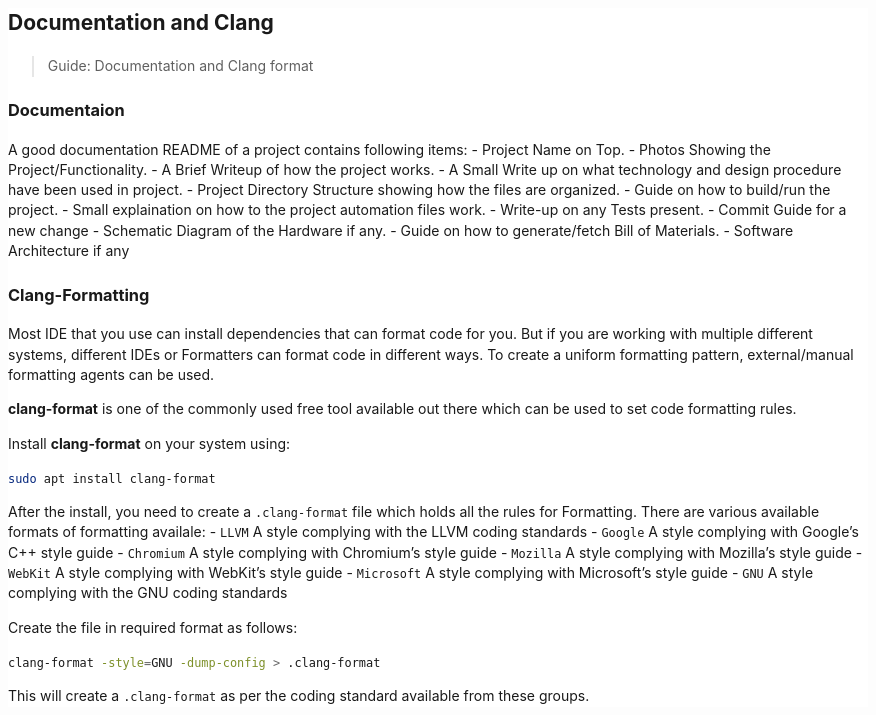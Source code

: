 ## Documentation and Clang

> Guide: Documentation and Clang
format
> 

### Documentaion

A good documentation README of a project contains following items: -
Project Name on Top. - Photos Showing the Project/Functionality. - A
Brief Writeup of how the project works. - A Small Write up on what
technology and design procedure have been used in project. - Project
Directory Structure showing how the files are organized. - Guide on how
to build/run the project. - Small explaination on how to the project
automation files work. - Write-up on any Tests present. - Commit Guide
for a new change - Schematic Diagram of the Hardware if any. - Guide on
how to generate/fetch Bill of Materials. - Software Architecture if
any

### Clang-Formatting

Most IDE that you use can install dependencies that can format code
for you. But if you are working with multiple different systems,
different IDEs or Formatters can format code in different ways. To
create a uniform formatting pattern, external/manual formatting agents
can be used.

**clang-format** is one of the commonly used free tool
available out there which can be used to set code formatting rules.

Install **clang-format** on your system using:

```bash
sudo apt install clang-format
```

After the install, you need to create a `.clang-format`
file which holds all the rules for Formatting. There are various
available formats of formatting availale: - `LLVM` A style
complying with the LLVM coding standards - `Google` A style
complying with Google’s C++ style guide - `Chromium` A style
complying with Chromium’s style guide - `Mozilla` A style
complying with Mozilla’s style guide - `WebKit` A style
complying with WebKit’s style guide - `Microsoft` A style
complying with Microsoft’s style guide - `GNU` A style
complying with the GNU coding standards

Create the file in required format as follows:

```bash
clang-format -style=GNU -dump-config > .clang-format
```

This will create a `.clang-format` as per the coding
standard available from these groups.
